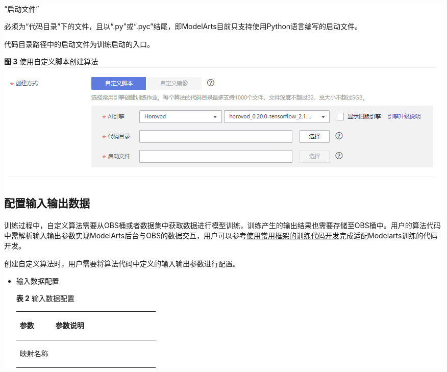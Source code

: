 </tr>
<tr id="modelarts_23_0512_row1466665219497"><td class="cellrowborder" valign="top" width="21.14%" headers="mcps1.2.3.1.1 "><p id="modelarts_23_0512_p166645212493"><a name="modelarts_23_0512_p166645212493"></a><a name="modelarts_23_0512_p166645212493"></a><span class="parmname" id="modelarts_23_0512_parmname1366675218494"><a name="modelarts_23_0512_parmname1366675218494"></a><a name="modelarts_23_0512_parmname1366675218494"></a>“启动文件”</span></p>
</td>
<td class="cellrowborder" valign="top" width="78.86%" headers="mcps1.2.3.1.2 "><p id="modelarts_23_0512_p8613171885117"><a name="modelarts_23_0512_p8613171885117"></a><a name="modelarts_23_0512_p8613171885117"></a>必须为<span class="parmname" id="modelarts_23_0512_parmname20612111811515"><a name="modelarts_23_0512_parmname20612111811515"></a><a name="modelarts_23_0512_parmname20612111811515"></a>“代码目录”</span>下的文件，且以<span class="filepath" id="modelarts_23_0512_filepath461231818512"><a name="modelarts_23_0512_filepath461231818512"></a><a name="modelarts_23_0512_filepath461231818512"></a>“.py”</span>或<span class="filepath" id="modelarts_23_0512_filepath561215184515"><a name="modelarts_23_0512_filepath561215184515"></a><a name="modelarts_23_0512_filepath561215184515"></a>“.pyc”</span>结尾，即ModelArts目前只支持使用Python语言编写的启动文件。</p>
<p id="modelarts_23_0512_p566655204911"><a name="modelarts_23_0512_p566655204911"></a><a name="modelarts_23_0512_p566655204911"></a>代码目录路径中的启动文件为训练启动的入口。</p>
</td>
</tr>
</tbody>
</table>

**图 3**  使用自定义脚本创建算法<a name="modelarts_23_0512_fig11667125212499"></a>  
![](figures/使用自定义脚本创建算法.png "使用自定义脚本创建算法")

## 配置输入输出数据<a name="section19643153517516"></a>

训练过程中，自定义算法需要从OBS桶或者数据集中获取数据进行模型训练，训练产生的输出结果也需要存储至OBS桶中。用户的算法代码中需解析输入输出参数实现ModelArts后台与OBS的数据交互，用户可以参考[使用常用框架的训练代码开发](开发自定义脚本.md)完成适配Modelarts训练的代码开发。

创建自定义算法时，用户需要将算法代码中定义的输入输出参数进行配置。

-   输入数据配置

    **表 2**  输入数据配置

    <a name="table126437359515"></a>
    <table><thead align="left"><tr id="row1664393512515"><th class="cellrowborder" valign="top" width="25.619999999999997%" id="mcps1.2.3.1.1"><p id="p186436359513"><a name="p186436359513"></a><a name="p186436359513"></a>参数</p>
    </th>
    <th class="cellrowborder" valign="top" width="74.38%" id="mcps1.2.3.1.2"><p id="p12643835165115"><a name="p12643835165115"></a><a name="p12643835165115"></a>参数说明</p>
    </th>
    </tr>
    </thead>
    <tbody><tr id="row1643103515114"><td class="cellrowborder" valign="top" width="25.619999999999997%" headers="mcps1.2.3.1.1 "><p id="p15643163511517"><a name="p15643163511517"></a><a name="p15643163511517"></a>映射名称</p>
    </td>